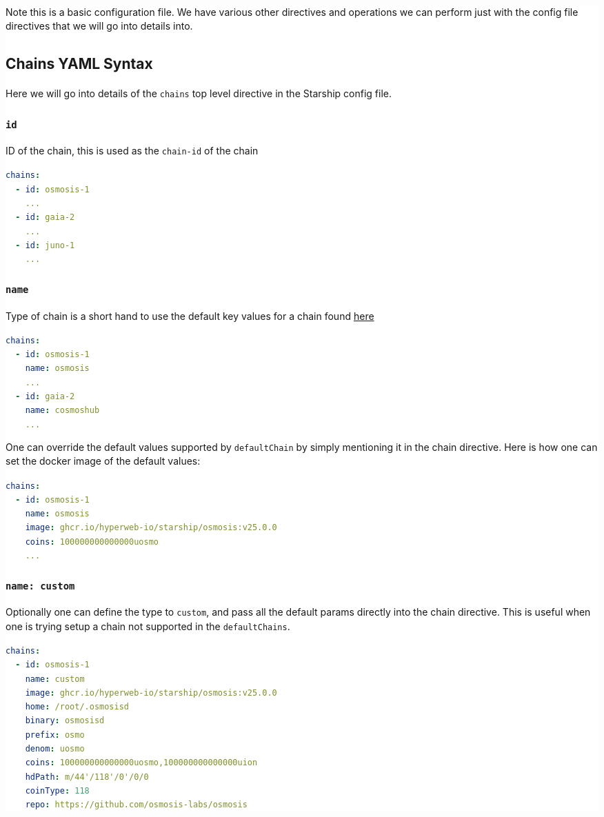 Note this is a basic configuration file. We have various other directives and operations we can perform just with
the config file directives that we will go into details into.

## Chains YAML Syntax

Here we will go into details of the `chains` top level directive in the Starship config file.

### `id`
ID of the chain, this is used as the `chain-id` of the chain

```yaml
chains:
  - id: osmosis-1
    ...
  - id: gaia-2
    ...
  - id: juno-1
    ...
```

### `name`
Type of chain is a short hand to use the default key values for a chain found [here](https://github.com/hyperweb-io/starship/blob/main/starship/charts/devnet/values.yaml#L54...#L244)

```yaml
chains:
  - id: osmosis-1
    name: osmosis
    ...
  - id: gaia-2
    name: cosmoshub
    ...
```

One can override the default values supported by `defaultChain` by simply mentioning it in the chain directive.
Here is how one can set the docker image of the default values:

```yaml
chains:
  - id: osmosis-1
    name: osmosis
    image: ghcr.io/hyperweb-io/starship/osmosis:v25.0.0
    coins: 100000000000000uosmo
    ...
```

### `name: custom`
Optionally one can define the type to `custom`, and pass all the default params directly into the chain directive. This is useful when one is
trying setup a chain not supported in the `defaultChains`.

```yaml
chains:
  - id: osmosis-1
    name: custom
    image: ghcr.io/hyperweb-io/starship/osmosis:v25.0.0
    home: /root/.osmosisd
    binary: osmosisd
    prefix: osmo
    denom: uosmo
    coins: 100000000000000uosmo,100000000000000uion
    hdPath: m/44'/118'/0'/0/0
    coinType: 118
    repo: https://github.com/osmosis-labs/osmosis
```